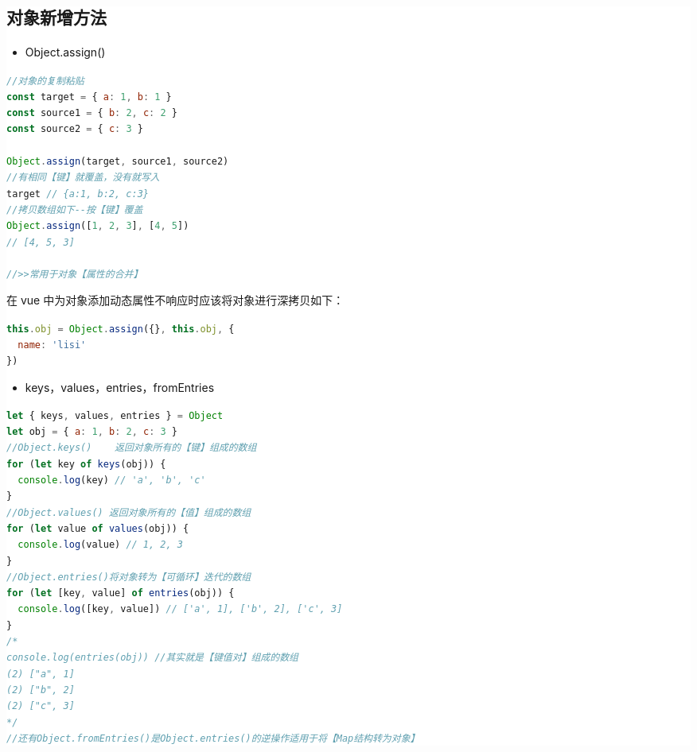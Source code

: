 ## 对象新增方法

- Object.assign()

```js
//对象的复制粘贴
const target = { a: 1, b: 1 }
const source1 = { b: 2, c: 2 }
const source2 = { c: 3 }

Object.assign(target, source1, source2)
//有相同【键】就覆盖，没有就写入
target // {a:1, b:2, c:3}
//拷贝数组如下--按【键】覆盖
Object.assign([1, 2, 3], [4, 5])
// [4, 5, 3]

//>>常用于对象【属性的合并】
```

在 vue 中为对象添加动态属性不响应时应该将对象进行深拷贝如下：

```js
this.obj = Object.assign({}, this.obj, {
  name: 'lisi'
})
```

- keys，values，entries，fromEntries

```js
let { keys, values, entries } = Object
let obj = { a: 1, b: 2, c: 3 }
//Object.keys()    返回对象所有的【键】组成的数组
for (let key of keys(obj)) {
  console.log(key) // 'a', 'b', 'c'
}
//Object.values() 返回对象所有的【值】组成的数组
for (let value of values(obj)) {
  console.log(value) // 1, 2, 3
}
//Object.entries()将对象转为【可循环】迭代的数组
for (let [key, value] of entries(obj)) {
  console.log([key, value]) // ['a', 1], ['b', 2], ['c', 3]
}
/*
console.log(entries(obj)) //其实就是【键值对】组成的数组
(2) ["a", 1]
(2) ["b", 2]
(2) ["c", 3]
*/
//还有Object.fromEntries()是Object.entries()的逆操作适用于将【Map结构转为对象】
```
